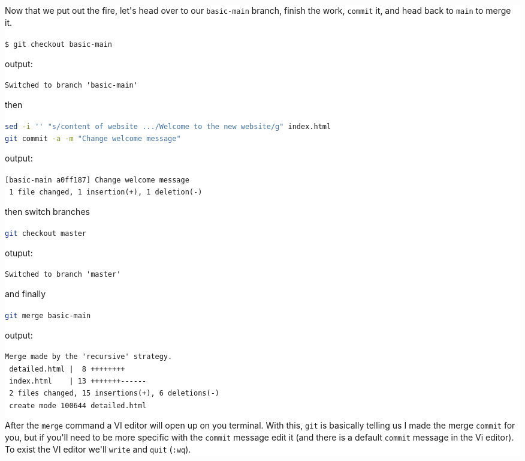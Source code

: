 Now that we put out the fire, let's head over to our `basic-main` branch, finish the work, `commit` it, and head back to `main` to merge it.

```bash showLineNumbers title=" "
$ git checkout basic-main

```

output:

```txt title=" "
Switched to branch 'basic-main'
```

then

```bash showLineNumbers title=" "
sed -i '' "s/content of website .../Welcome to the new website/g" index.html
git commit -a -m "Change welcome message"

```

output:

```txt title=" "
[basic-main a0ff187] Change welcome message
 1 file changed, 1 insertion(+), 1 deletion(-)
```

then switch branches

```bash showLineNumbers title=" "
git checkout master
```

otuput:

```txt title=" "
Switched to branch 'master'
```

and finally

```bash showLineNumbers title=" "
git merge basic-main
```

output:

```txt title=" "
Merge made by the 'recursive' strategy.
 detailed.html |  8 ++++++++
 index.html    | 13 +++++++------
 2 files changed, 15 insertions(+), 6 deletions(-)
 create mode 100644 detailed.html
```

After the `merge` command a VI editor will open up on you terminal. With this, `git` is basically telling us I made the merge `commit` for you, but if you'll need to be more specific with the `commit` message edit it (and there is a default `commit` message in the Vi editor). To exist the VI editor we'll `write` and `quit` (`:wq`).
